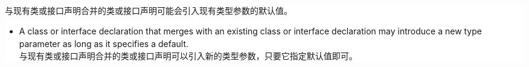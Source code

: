   与现有类或接口声明合并的类或接口声明可能会引入现有类型参数的默认值。
- A class or interface declaration that merges with an existing class or interface declaration may introduce a new type parameter as long as it specifies a default.  
  与现有类或接口声明合并的类或接口声明可以引入新的类型参数，只要它指定默认值即可。
